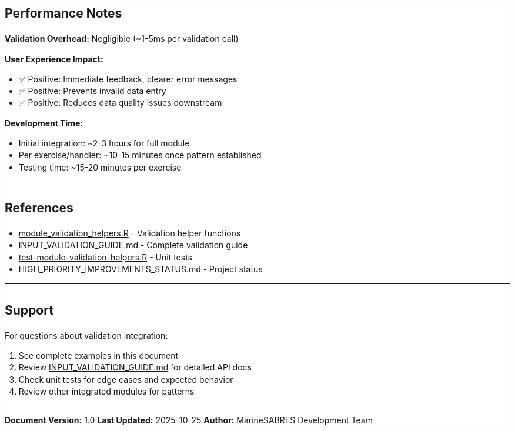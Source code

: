 
## Performance Notes

**Validation Overhead:** Negligible (~1-5ms per validation call)

**User Experience Impact:**
- ✅ Positive: Immediate feedback, clearer error messages
- ✅ Positive: Prevents invalid data entry
- ✅ Positive: Reduces data quality issues downstream

**Development Time:**
- Initial integration: ~2-3 hours for full module
- Per exercise/handler: ~10-15 minutes once pattern established
- Testing time: ~15-20 minutes per exercise

---

## References

- [module_validation_helpers.R](functions/module_validation_helpers.R) - Validation helper functions
- [INPUT_VALIDATION_GUIDE.md](INPUT_VALIDATION_GUIDE.md) - Complete validation guide
- [test-module-validation-helpers.R](tests/testthat/test-module-validation-helpers.R) - Unit tests
- [HIGH_PRIORITY_IMPROVEMENTS_STATUS.md](HIGH_PRIORITY_IMPROVEMENTS_STATUS.md) - Project status

---

## Support

For questions about validation integration:
1. See complete examples in this document
2. Review [INPUT_VALIDATION_GUIDE.md](INPUT_VALIDATION_GUIDE.md) for detailed API docs
3. Check unit tests for edge cases and expected behavior
4. Review other integrated modules for patterns

---

**Document Version:** 1.0
**Last Updated:** 2025-10-25
**Author:** MarineSABRES Development Team
